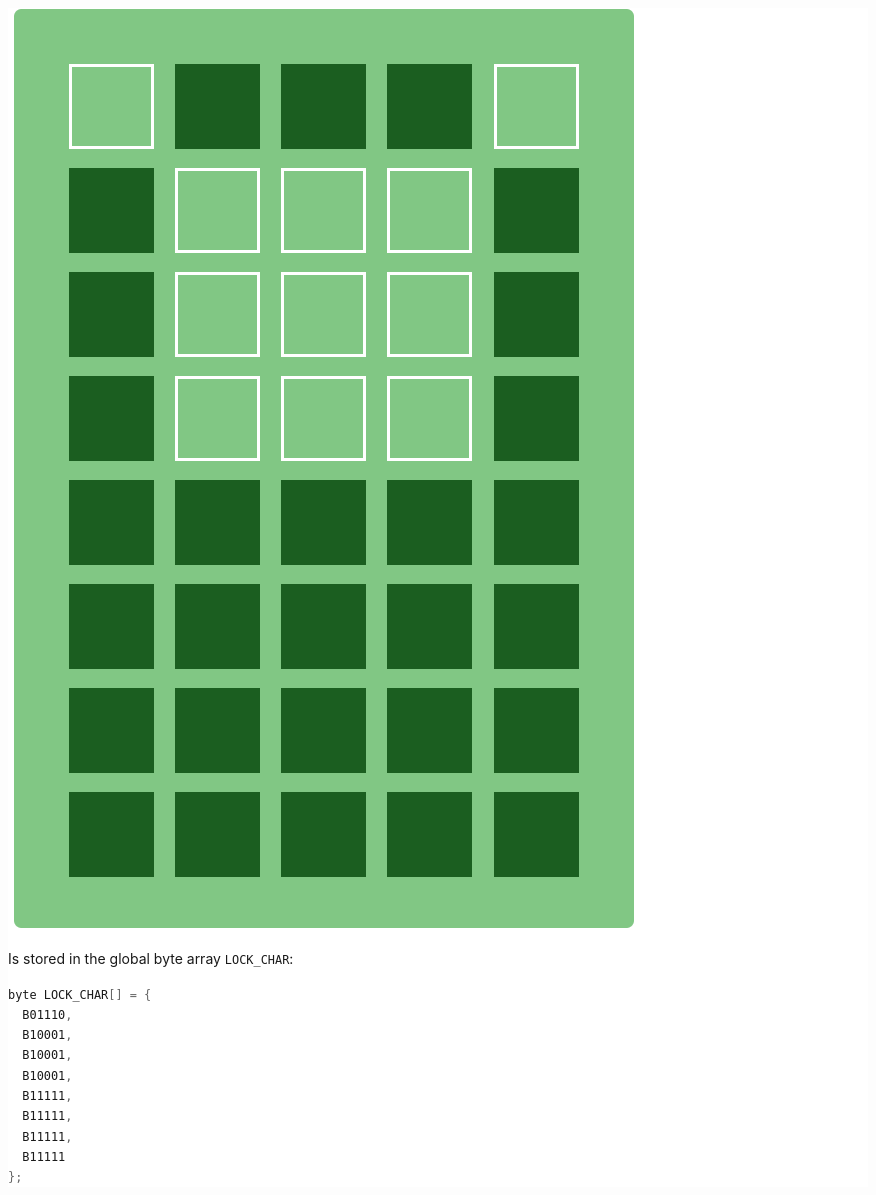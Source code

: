 ![Custom Lock Char](ReadmeImages/LockChar.PNG)

Is stored in the global byte array `LOCK_CHAR`:
```cpp
byte LOCK_CHAR[] = {
  B01110,
  B10001,
  B10001,
  B10001,
  B11111,
  B11111,
  B11111,
  B11111
};
```
